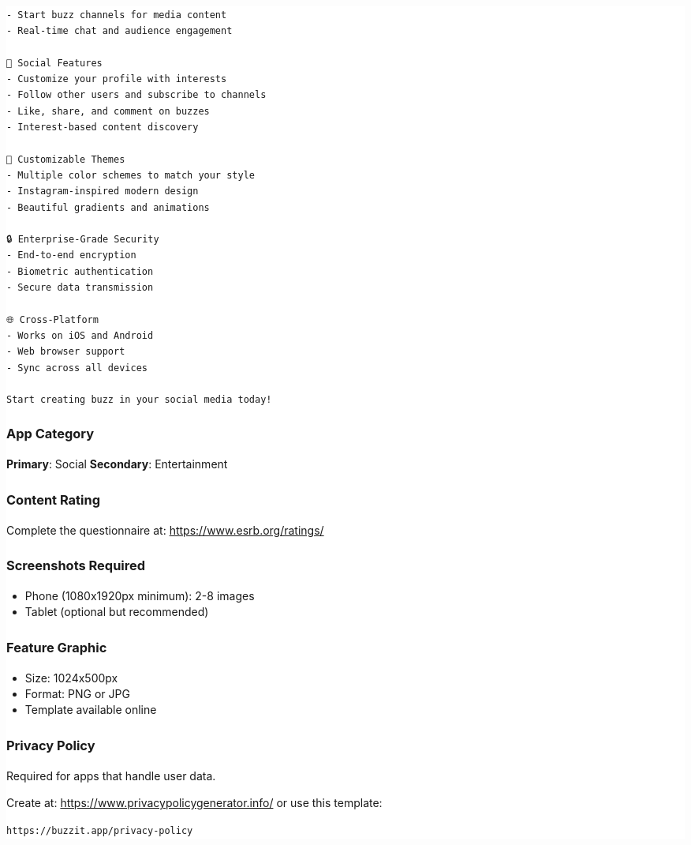 ```
- Start buzz channels for media content
- Real-time chat and audience engagement

👥 Social Features
- Customize your profile with interests
- Follow other users and subscribe to channels
- Like, share, and comment on buzzes
- Interest-based content discovery

🎨 Customizable Themes
- Multiple color schemes to match your style
- Instagram-inspired modern design
- Beautiful gradients and animations

🔒 Enterprise-Grade Security
- End-to-end encryption
- Biometric authentication
- Secure data transmission

🌐 Cross-Platform
- Works on iOS and Android
- Web browser support
- Sync across all devices

Start creating buzz in your social media today!
```

### App Category
**Primary**: Social
**Secondary**: Entertainment

### Content Rating
Complete the questionnaire at: https://www.esrb.org/ratings/

### Screenshots Required
- Phone (1080x1920px minimum): 2-8 images
- Tablet (optional but recommended)

### Feature Graphic
- Size: 1024x500px
- Format: PNG or JPG
- Template available online

### Privacy Policy
Required for apps that handle user data.

Create at: https://www.privacypolicygenerator.info/ or use this template:
```
https://buzzit.app/privacy-policy
```
